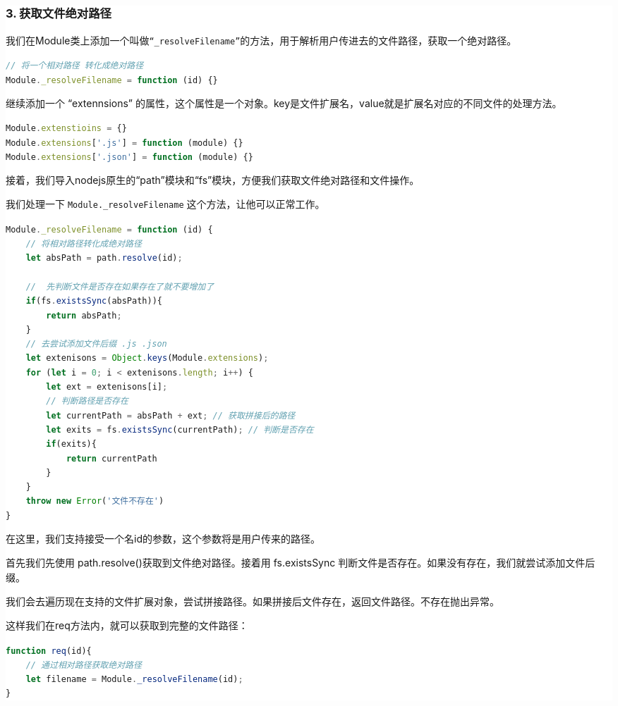 ### 3. 获取文件绝对路径

我们在Module类上添加一个叫做`“_resolveFilename”`的方法，用于解析用户传进去的文件路径，获取一个绝对路径。

```js
// 将一个相对路径 转化成绝对路径
Module._resolveFilename = function (id) {}
```

继续添加一个 “extennsions” 的属性，这个属性是一个对象。key是文件扩展名，value就是扩展名对应的不同文件的处理方法。

```js
Module.extenstioins = {}
Module.extensions['.js'] = function (module) {}
Module.extensions['.json'] = function (module) {}
```

接着，我们导入nodejs原生的“path”模块和“fs”模块，方便我们获取文件绝对路径和文件操作。

我们处理一下 `Module._resolveFilename` 这个方法，让他可以正常工作。

```js
Module._resolveFilename = function (id) {
    // 将相对路径转化成绝对路径
    let absPath = path.resolve(id);

    //  先判断文件是否存在如果存在了就不要增加了 
    if(fs.existsSync(absPath)){
        return absPath;
    }
    // 去尝试添加文件后缀 .js .json 
    let extenisons = Object.keys(Module.extensions);
    for (let i = 0; i < extenisons.length; i++) {
        let ext = extenisons[i];
        // 判断路径是否存在
        let currentPath = absPath + ext; // 获取拼接后的路径
        let exits = fs.existsSync(currentPath); // 判断是否存在
        if(exits){
            return currentPath
        }
    }
    throw new Error('文件不存在')
}
```
在这里，我们支持接受一个名id的参数，这个参数将是用户传来的路径。

首先我们先使用 path.resolve()获取到文件绝对路径。接着用 fs.existsSync 判断文件是否存在。如果没有存在，我们就尝试添加文件后缀。

我们会去遍历现在支持的文件扩展对象，尝试拼接路径。如果拼接后文件存在，返回文件路径。不存在抛出异常。

这样我们在req方法内，就可以获取到完整的文件路径：

```js
function req(id){
    // 通过相对路径获取绝对路径
    let filename = Module._resolveFilename(id);
}
```
